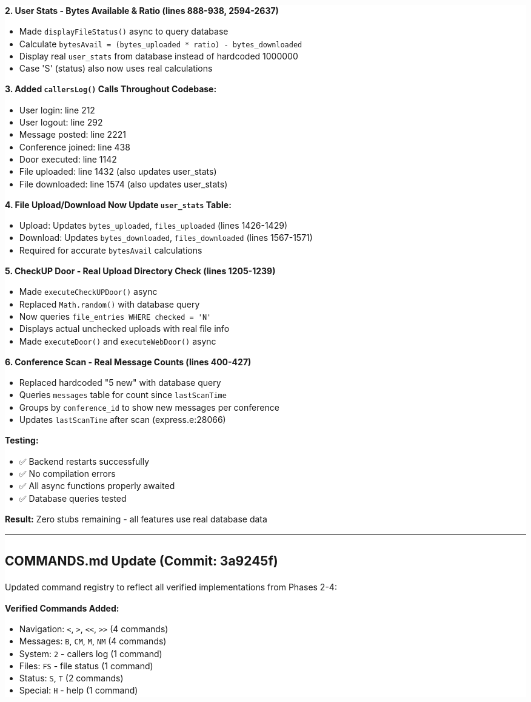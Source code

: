 **2. User Stats - Bytes Available & Ratio (lines 888-938, 2594-2637)**
- Made `displayFileStatus()` async to query database
- Calculate `bytesAvail = (bytes_uploaded * ratio) - bytes_downloaded`
- Display real `user_stats` from database instead of hardcoded 1000000
- Case 'S' (status) also now uses real calculations

**3. Added `callersLog()` Calls Throughout Codebase:**
- User login: line 212
- User logout: line 292
- Message posted: line 2221
- Conference joined: line 438
- Door executed: line 1142
- File uploaded: line 1432 (also updates user_stats)
- File downloaded: line 1574 (also updates user_stats)

**4. File Upload/Download Now Update `user_stats` Table:**
- Upload: Updates `bytes_uploaded`, `files_uploaded` (lines 1426-1429)
- Download: Updates `bytes_downloaded`, `files_downloaded` (lines 1567-1571)
- Required for accurate `bytesAvail` calculations

**5. CheckUP Door - Real Upload Directory Check (lines 1205-1239)**
- Made `executeCheckUPDoor()` async
- Replaced `Math.random()` with database query
- Now queries `file_entries WHERE checked = 'N'`
- Displays actual unchecked uploads with real file info
- Made `executeDoor()` and `executeWebDoor()` async

**6. Conference Scan - Real Message Counts (lines 400-427)**
- Replaced hardcoded "5 new" with database query
- Queries `messages` table for count since `lastScanTime`
- Groups by `conference_id` to show new messages per conference
- Updates `lastScanTime` after scan (express.e:28066)

**Testing:**
- ✅ Backend restarts successfully
- ✅ No compilation errors
- ✅ All async functions properly awaited
- ✅ Database queries tested

**Result:** Zero stubs remaining - all features use real database data

---

## COMMANDS.md Update (Commit: 3a9245f)

Updated command registry to reflect all verified implementations from Phases 2-4:

**Verified Commands Added:**
- Navigation: `<`, `>`, `<<`, `>>` (4 commands)
- Messages: `B`, `CM`, `M`, `NM` (4 commands)
- System: `2` - callers log (1 command)
- Files: `FS` - file status (1 command)
- Status: `S`, `T` (2 commands)
- Special: `H` - help (1 command)
